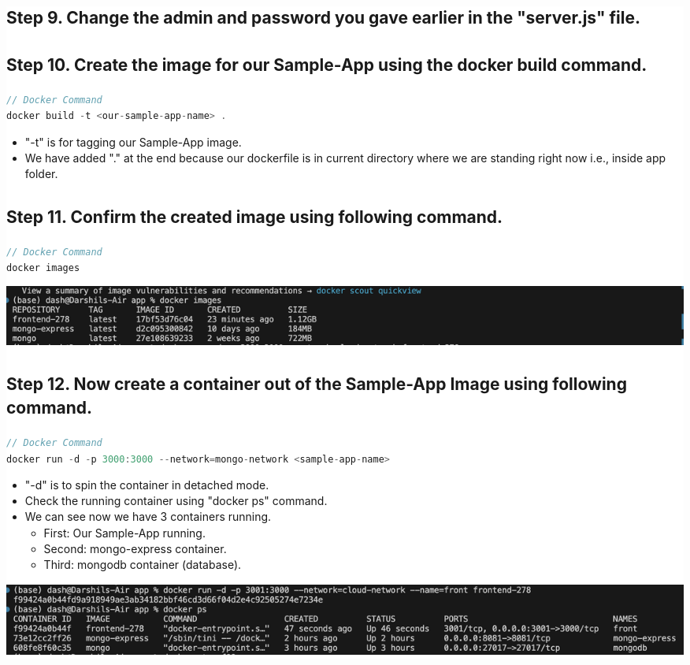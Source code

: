 

## Step 9. Change the admin and password you gave earlier in the "server.js" file.


## Step 10. Create the image for our Sample-App using the docker build command.

```js
// Docker Command
docker build -t <our-sample-app-name> .
```

- "-t" is for tagging our Sample-App image.
- We have added "." at the end because our dockerfile is in current directory where we are standing right now i.e., inside app folder.


## Step 11. Confirm the created image using following command.

```js
// Docker Command
docker images
```

![Step-Image1](./assets/images/8.png)

## Step 12. Now create a container out of the Sample-App Image using following command.

```js
// Docker Command
docker run -d -p 3000:3000 --network=mongo-network <sample-app-name>
```

- "-d" is to spin the container in detached mode.
- Check the running container using "docker ps" command.
- We can see now we have 3 containers running.
  - First: Our Sample-App running.
  - Second: mongo-express container.
  - Third: mongodb container (database).

![Step-Image1](./assets/images/9.png)
